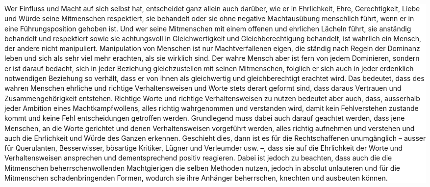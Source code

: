 Wer Einfluss und Macht auf sich selbst hat, entscheidet ganz allein auch darüber, wie er in Ehrlichkeit, Ehre, Gerechtigkeit, Liebe und Würde seine Mitmenschen respektiert, sie behandelt oder sie ohne negative Machtausübung menschlich führt, wenn er in eine Führungsposition gehoben ist. Und wer seine Mitmenschen mit einem offenen und ehrlichen Lächeln führt, sie anständig behandelt und respektiert sowie sie achtungsvoll in Gleichwertigkeit und Gleichberechtigung behandelt, ist wahrlich ein Mensch, der andere nicht manipuliert. Manipulation von Menschen ist nur Machtverfallenen eigen, die ständig nach Regeln der Dominanz leben und sich als sehr viel mehr erachten, als sie wirklich sind. Der wahre Mensch aber ist fern von jedem Dominieren, sondern er ist darauf bedacht, sich in jeder Beziehung gleichzustellen mit seinen Mitmenschen, folglich er sich auch in jeder erdenklich notwendigen Beziehung so verhält, dass er von ihnen als gleichwertig und gleichberechtigt erachtet wird. Das bedeutet, dass des wahren Menschen ehrliche und richtige Verhaltensweisen und Worte stets derart geformt sind, dass daraus Vertrauen und Zusammengehörigkeit entstehen. Richtige Worte und richtige Verhaltensweisen zu nutzen bedeutet aber auch, dass, ausserhalb jeder Ambition eines Machtkampfwollens, alles richtig wahrgenommen und verstanden wird, damit kein Fehlverstehen zustande kommt und keine Fehl entscheidungen getroffen werden. Grundlegend muss dabei auch darauf geachtet werden, dass jene Menschen, an die Worte gerichtet und denen Verhaltensweisen vorgeführt werden, alles richtig aufnehmen und verstehen und auch die Ehrlichkeit und Würde des Ganzen erkennen. Geschieht dies, dann ist es für die Rechtschaffenen unumgänglich – ausser für Querulanten, Besserwisser, bösartige Kritiker, Lügner und Verleumder usw. –, dass sie auf die Ehrlichkeit der Worte und Verhaltensweisen ansprechen und dementsprechend positiv reagieren. Dabei ist jedoch zu beachten, dass auch die die Mitmenschen beherrschenwollenden Machtgierigen die selben Methoden nutzen, jedoch in absolut unlauteren und für die Mitmenschen schadenbringenden Formen, wodurch sie ihre Anhänger beherrschen, knechten und ausbeuten können.